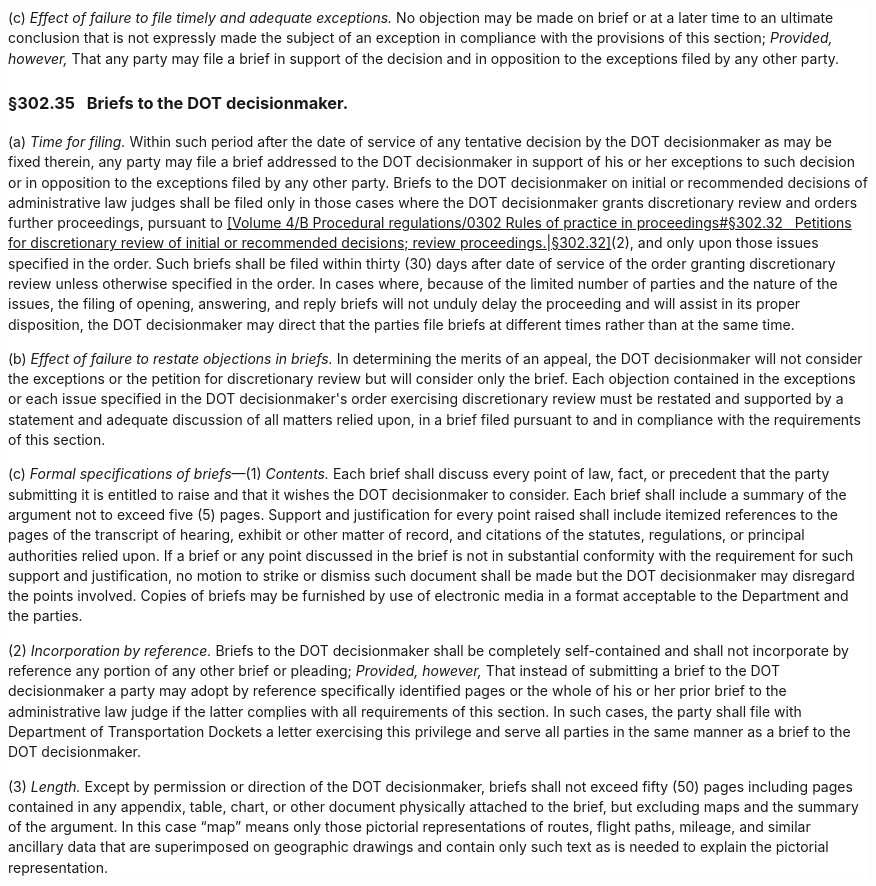 \(c\) *Effect of failure to file timely and adequate exceptions.* No objection may be made on brief or at a later time to an ultimate conclusion that is not expressly made the subject of an exception in compliance with the provisions of this section; *Provided, however,* That any party may file a brief in support of the decision and in opposition to the exceptions filed by any other party.

### §302.35   Briefs to the DOT decisionmaker.

\(a\) *Time for filing.* Within such period after the date of service of any tentative decision by the DOT decisionmaker as may be fixed therein, any party may file a brief addressed to the DOT decisionmaker in support of his or her exceptions to such decision or in opposition to the exceptions filed by any other party. Briefs to the DOT decisionmaker on initial or recommended decisions of administrative law judges shall be filed only in those cases where the DOT decisionmaker grants discretionary review and orders further proceedings, pursuant to [[Volume 4/B Procedural regulations/0302 Rules of practice in proceedings#§302.32   Petitions for discretionary review of initial or recommended decisions; review proceedings.|§302.32]](d)(2), and only upon those issues specified in the order. Such briefs shall be filed within thirty (30) days after date of service of the order granting discretionary review unless otherwise specified in the order. In cases where, because of the limited number of parties and the nature of the issues, the filing of opening, answering, and reply briefs will not unduly delay the proceeding and will assist in its proper disposition, the DOT decisionmaker may direct that the parties file briefs at different times rather than at the same time.

\(b\) *Effect of failure to restate objections in briefs.* In determining the merits of an appeal, the DOT decisionmaker will not consider the exceptions or the petition for discretionary review but will consider only the brief. Each objection contained in the exceptions or each issue specified in the DOT decisionmaker's order exercising discretionary review must be restated and supported by a statement and adequate discussion of all matters relied upon, in a brief filed pursuant to and in compliance with the requirements of this section.

\(c\) *Formal specifications of briefs*—(1) *Contents.* Each brief shall discuss every point of law, fact, or precedent that the party submitting it is entitled to raise and that it wishes the DOT decisionmaker to consider. Each brief shall include a summary of the argument not to exceed five (5) pages. Support and justification for every point raised shall include itemized references to the pages of the transcript of hearing, exhibit or other matter of record, and citations of the statutes, regulations, or principal authorities relied upon. If a brief or any point discussed in the brief is not in substantial conformity with the requirement for such support and justification, no motion to strike or dismiss such document shall be made but the DOT decisionmaker may disregard the points involved. Copies of briefs may be furnished by use of electronic media in a format acceptable to the Department and the parties.

\(2\) *Incorporation by reference.* Briefs to the DOT decisionmaker shall be completely self-contained and shall not incorporate by reference any portion of any other brief or pleading; *Provided, however,* That instead of submitting a brief to the DOT decisionmaker a party may adopt by reference specifically identified pages or the whole of his or her prior brief to the administrative law judge if the latter complies with all requirements of this section. In such cases, the party shall file with Department of Transportation Dockets a letter exercising this privilege and serve all parties in the same manner as a brief to the DOT decisionmaker.

\(3\) *Length.* Except by permission or direction of the DOT decisionmaker, briefs shall not exceed fifty (50) pages including pages contained in any appendix, table, chart, or other document physically attached to the brief, but excluding maps and the summary of the argument. In this case “map” means only those pictorial representations of routes, flight paths, mileage, and similar ancillary data that are superimposed on geographic drawings and contain only such text as is needed to explain the pictorial representation.

